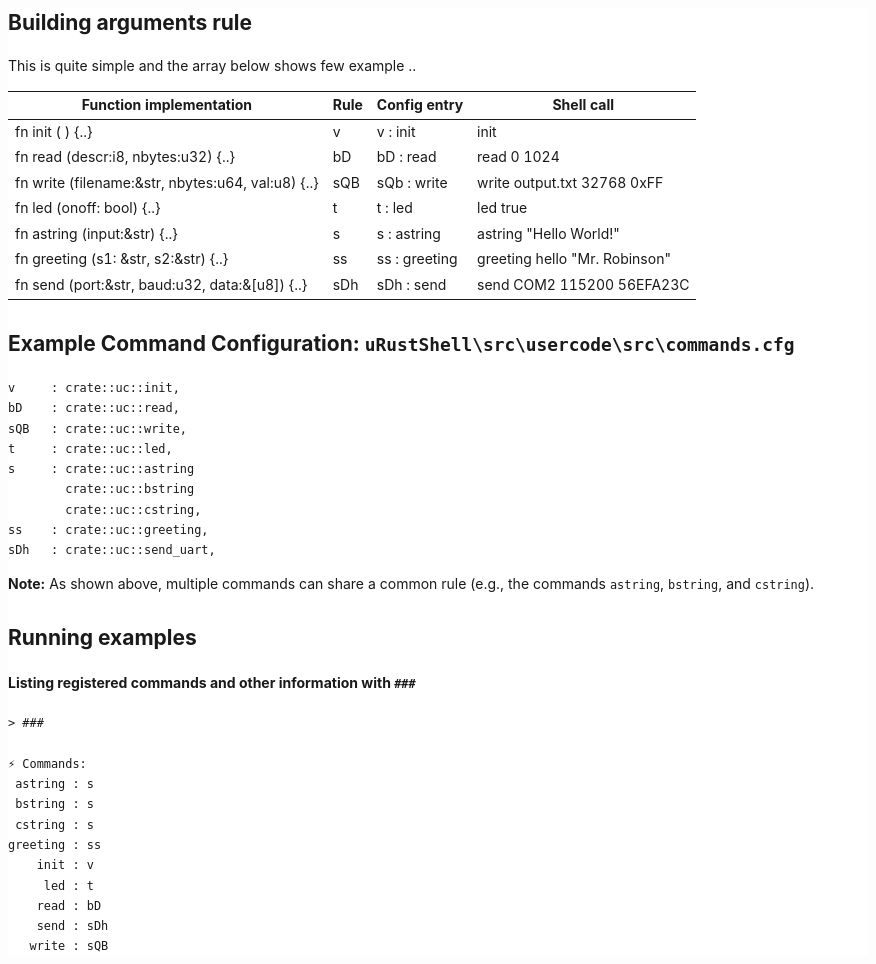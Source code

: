 ## Building arguments rule
This is quite simple and the array below shows few example ..

| Function implementation                            | Rule | Config entry   | Shell call                    |
|----------------------------------------------------|------|----------------|-------------------------------|
| fn init ( )                                   {..} | v    | v   : init     | init                          |
| fn read (descr:i8, nbytes:u32)                {..} | bD   | bD  : read     | read 0 1024                   |
| fn write (filename:&str, nbytes:u64, val:u8)  {..} | sQB  | sQb : write    | write output.txt 32768 0xFF   |
| fn led (onoff: bool)                          {..} | t    | t   : led      | led true                      |
| fn astring (input:&str)                       {..} | s    | s   : astring  | astring "Hello World!"        |
| fn greeting (s1: &str, s2:&str)               {..} | ss   | ss  : greeting | greeting hello "Mr. Robinson" |
| fn send (port:&str, baud:u32, data:&[u8])     {..} | sDh  | sDh : send     | send COM2 115200 56EFA23C     |



## Example Command Configuration: `uRustShell\src\usercode\src\commands.cfg`

    v     : crate::uc::init,
    bD    : crate::uc::read,
    sQB   : crate::uc::write,
    t     : crate::uc::led,
    s     : crate::uc::astring
            crate::uc::bstring
            crate::uc::cstring,
    ss    : crate::uc::greeting,
    sDh   : crate::uc::send_uart,

**Note:** As shown above, multiple commands can share a common rule (e.g., the commands `astring`, `bstring`, and `cstring`).

## Running examples

#### Listing registered commands and other information with `###`

    > ###

    ⚡ Commands:
     astring : s
     bstring : s
     cstring : s
    greeting : ss
        init : v
         led : t
        read : bD
        send : sDh
       write : sQB
